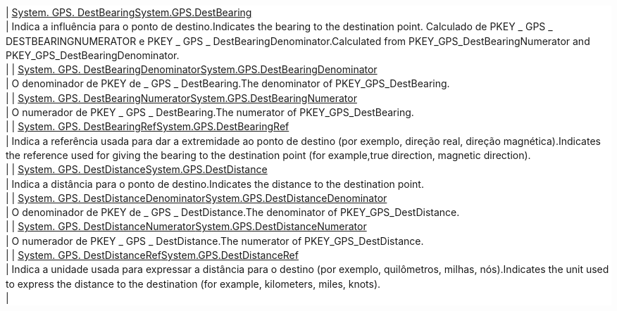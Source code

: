 | [<span data-ttu-id="e48c2-119">System. GPS. DestBearing</span><span class="sxs-lookup"><span data-stu-id="e48c2-119">System.GPS.DestBearing</span></span>](./props-system-gps-destbearing.md)<br/>                           | <span data-ttu-id="e48c2-120">Indica a influência para o ponto de destino.</span><span class="sxs-lookup"><span data-stu-id="e48c2-120">Indicates the bearing to the destination point.</span></span> <span data-ttu-id="e48c2-121">Calculado de PKEY \_ GPS \_ DESTBEARINGNUMERATOR e PKEY \_ GPS \_ DestBearingDenominator.</span><span class="sxs-lookup"><span data-stu-id="e48c2-121">Calculated from PKEY\_GPS\_DestBearingNumerator and PKEY\_GPS\_DestBearingDenominator.</span></span><br/>                                                                                                                                                |
| [<span data-ttu-id="e48c2-122">System. GPS. DestBearingDenominator</span><span class="sxs-lookup"><span data-stu-id="e48c2-122">System.GPS.DestBearingDenominator</span></span>](./props-system-gps-destbearingdenominator.md)<br/>     | <span data-ttu-id="e48c2-123">O denominador de PKEY de \_ GPS \_ DestBearing.</span><span class="sxs-lookup"><span data-stu-id="e48c2-123">The denominator of PKEY\_GPS\_DestBearing.</span></span><br/>                                                                                                                                                                                                                                            |
| [<span data-ttu-id="e48c2-124">System. GPS. DestBearingNumerator</span><span class="sxs-lookup"><span data-stu-id="e48c2-124">System.GPS.DestBearingNumerator</span></span>](./props-system-gps-destbearingnumerator.md)<br/>         | <span data-ttu-id="e48c2-125">O numerador de PKEY \_ GPS \_ DestBearing.</span><span class="sxs-lookup"><span data-stu-id="e48c2-125">The numerator of PKEY\_GPS\_DestBearing.</span></span><br/>                                                                                                                                                                                                                                              |
| [<span data-ttu-id="e48c2-126">System. GPS. DestBearingRef</span><span class="sxs-lookup"><span data-stu-id="e48c2-126">System.GPS.DestBearingRef</span></span>](./props-system-gps-destbearingref.md)<br/>                     | <span data-ttu-id="e48c2-127">Indica a referência usada para dar a extremidade ao ponto de destino (por exemplo, direção real, direção magnética).</span><span class="sxs-lookup"><span data-stu-id="e48c2-127">Indicates the reference used for giving the bearing to the destination point (for example,true direction, magnetic direction).</span></span><br/>                                                                                                                                                        |
| [<span data-ttu-id="e48c2-128">System. GPS. DestDistance</span><span class="sxs-lookup"><span data-stu-id="e48c2-128">System.GPS.DestDistance</span></span>](./props-system-gps-destdistance.md)<br/>                         | <span data-ttu-id="e48c2-129">Indica a distância para o ponto de destino.</span><span class="sxs-lookup"><span data-stu-id="e48c2-129">Indicates the distance to the destination point.</span></span><br/>                                                                                                                                                                                                                                      |
| [<span data-ttu-id="e48c2-130">System. GPS. DestDistanceDenominator</span><span class="sxs-lookup"><span data-stu-id="e48c2-130">System.GPS.DestDistanceDenominator</span></span>](./props-system-gps-destdistancedenominator.md)<br/>   | <span data-ttu-id="e48c2-131">O denominador de PKEY de \_ GPS \_ DestDistance.</span><span class="sxs-lookup"><span data-stu-id="e48c2-131">The denominator of PKEY\_GPS\_DestDistance.</span></span><br/>                                                                                                                                                                                                                                           |
| [<span data-ttu-id="e48c2-132">System. GPS. DestDistanceNumerator</span><span class="sxs-lookup"><span data-stu-id="e48c2-132">System.GPS.DestDistanceNumerator</span></span>](./props-system-gps-destdistancenumerator.md)<br/>       | <span data-ttu-id="e48c2-133">O numerador de PKEY \_ GPS \_ DestDistance.</span><span class="sxs-lookup"><span data-stu-id="e48c2-133">The numerator of PKEY\_GPS\_DestDistance.</span></span><br/>                                                                                                                                                                                                                                             |
| [<span data-ttu-id="e48c2-134">System. GPS. DestDistanceRef</span><span class="sxs-lookup"><span data-stu-id="e48c2-134">System.GPS.DestDistanceRef</span></span>](./props-system-gps-destdistanceref.md)<br/>                   | <span data-ttu-id="e48c2-135">Indica a unidade usada para expressar a distância para o destino (por exemplo, quilômetros, milhas, nós).</span><span class="sxs-lookup"><span data-stu-id="e48c2-135">Indicates the unit used to express the distance to the destination (for example, kilometers, miles, knots).</span></span><br/>                                                                                                                                                                           |